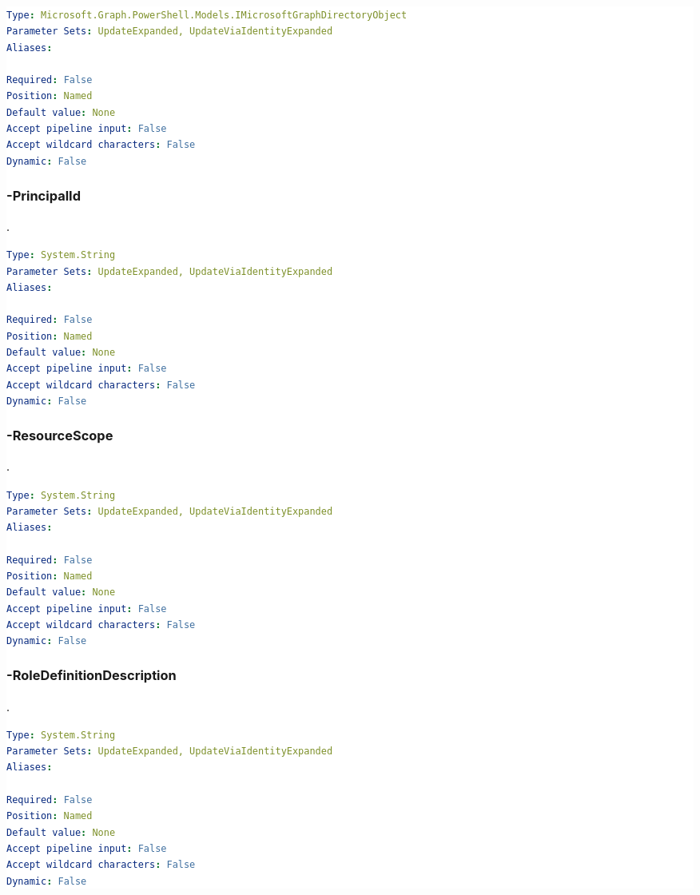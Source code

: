 ```yaml
Type: Microsoft.Graph.PowerShell.Models.IMicrosoftGraphDirectoryObject
Parameter Sets: UpdateExpanded, UpdateViaIdentityExpanded
Aliases:

Required: False
Position: Named
Default value: None
Accept pipeline input: False
Accept wildcard characters: False
Dynamic: False
```

### -PrincipalId
.

```yaml
Type: System.String
Parameter Sets: UpdateExpanded, UpdateViaIdentityExpanded
Aliases:

Required: False
Position: Named
Default value: None
Accept pipeline input: False
Accept wildcard characters: False
Dynamic: False
```

### -ResourceScope
.

```yaml
Type: System.String
Parameter Sets: UpdateExpanded, UpdateViaIdentityExpanded
Aliases:

Required: False
Position: Named
Default value: None
Accept pipeline input: False
Accept wildcard characters: False
Dynamic: False
```

### -RoleDefinitionDescription
.

```yaml
Type: System.String
Parameter Sets: UpdateExpanded, UpdateViaIdentityExpanded
Aliases:

Required: False
Position: Named
Default value: None
Accept pipeline input: False
Accept wildcard characters: False
Dynamic: False
```
